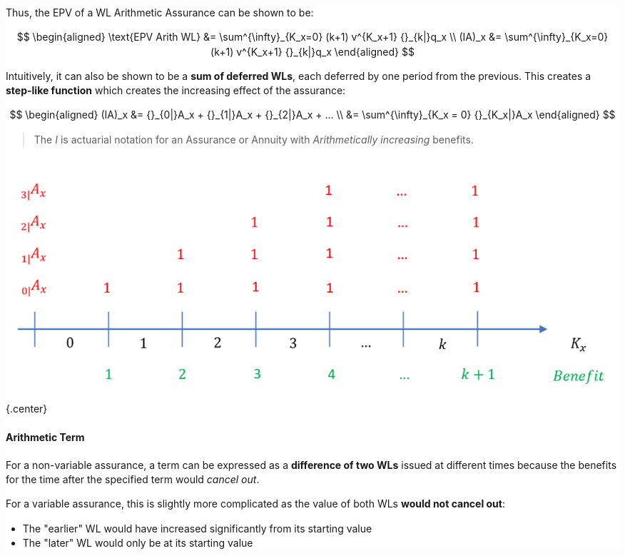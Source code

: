 Thus, the EPV of a WL Arithmetic Assurance can be shown to be:

$$
\begin{aligned}
    \text{EPV Arith WL} &= \sum^{\infty}_{K_x=0} (k+1) v^{K_x+1} {}_{k|}q_x \\
    (IA)_x &= \sum^{\infty}_{K_x=0} (k+1) v^{K_x+1} {}_{k|}q_x
\end{aligned}
$$

Intuitively, it can also be shown to be a **sum of deferred WLs**, each deferred by one period from the previous. This creates a **step-like function** which creates the increasing effect of the assurance:

$$
\begin{aligned}
    (IA)_x
    &= {}_{0|}A_x + {}_{1|}A_x + {}_{2|}A_x + ... \\
    &= \sum^{\infty}_{K_x = 0} {}_{K_x|}A_x
\end{aligned}
$$

> The $I$ is actuarial notation for an Assurance or Annuity with *Arithmetically increasing* benefits.


![Arithmetic Deferred](Assets/3.%20Life%20Assurances.md/Arithmetic%20Deferred.png){.center}

#### **Arithmetic Term**

For a non-variable assurance, a term can be expressed as a **difference of two WLs** issued at different times because the benefits for the time after the specified term would *cancel out*.

For a variable assurance, this is slightly more complicated as the value of both WLs **would not cancel out**:

* The "earlier" WL would have increased significantly from its starting value
* The "later" WL would only be at its starting value
